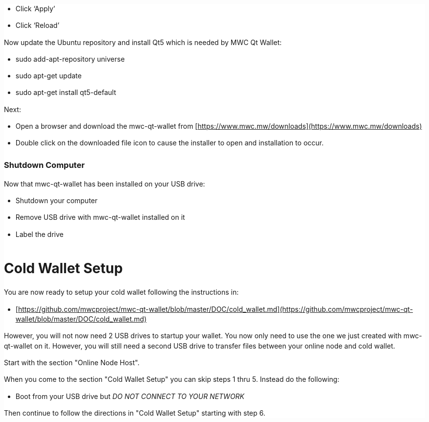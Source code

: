 * Click ‘Apply’

* Click ‘Reload’

Now update the Ubuntu repository and install Qt5 which is needed by MWC Qt Wallet:

* sudo add-apt-repository universe

* sudo apt-get update

* sudo apt-get install qt5-default

 

Next: 

* Open a browser and download the mwc-qt-wallet from [https://www.mwc.mw/downloads](https://www.mwc.mw/downloads)

* Double click on the downloaded file icon to cause the installer to open and installation to occur.

### Shutdown Computer

Now that mwc-qt-wallet has been installed on your USB drive:

* Shutdown your computer

* Remove USB drive with mwc-qt-wallet installed on it

* Label the drive

# Cold Wallet Setup

You are now ready to setup your cold wallet following the instructions in:

* [https://github.com/mwcproject/mwc-qt-wallet/blob/master/DOC/cold_wallet.md](https://github.com/mwcproject/mwc-qt-wallet/blob/master/DOC/cold_wallet.md)

However, you will not now need 2 USB drives to startup your wallet. You now only need to use the one we just created with mwc-qt-wallet on it. However, you will still need a second USB drive to transfer files between your online node and cold wallet.

Start with the section "Online Node Host".

When you come to the section "Cold Wallet Setup" you can skip steps 1 thru 5. Instead do the following:

* Boot from your USB drive but *DO NOT CONNECT TO YOUR NETWORK*

Then continue to follow the directions in "Cold Wallet Setup" starting with step 6.

